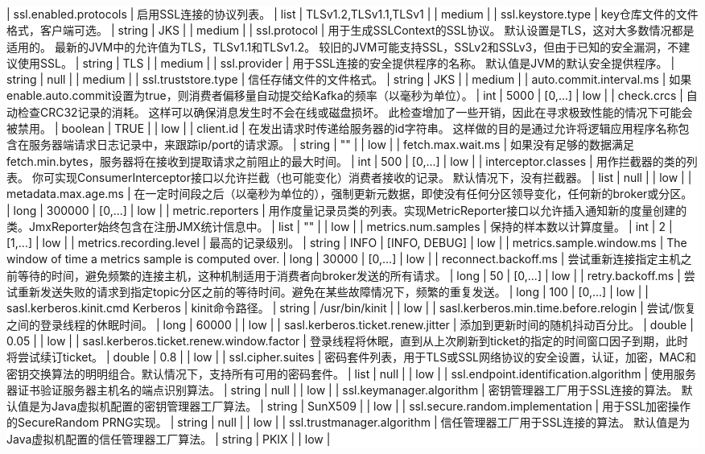 | ssl.enabled.protocols                                  | 启用SSL连接的协议列表。                                      | list     | TLSv1.2,TLSv1.1,TLSv1   |                          | medium     |
| ssl.keystore.type                                      | key仓库文件的文件格式，客户端可选。                          | string   | JKS                     |                          | medium     |
| ssl.protocol                                           | 用于生成SSLContext的SSL协议。  默认设置是TLS，这对大多数情况都是适用的。 最新的JVM中的允许值为TLS，TLSv1.1和TLSv1.2。  较旧的JVM可能支持SSL，SSLv2和SSLv3，但由于已知的安全漏洞，不建议使用SSL。 | string   | TLS                     |                          | medium     |
| ssl.provider                                           | 用于SSL连接的安全提供程序的名称。  默认值是JVM的默认安全提供程序。 | string   | null                    |                          | medium     |
| ssl.truststore.type                                    | 信任存储文件的文件格式。                                     | string   | JKS                     |                          | medium     |
| auto.commit.interval.ms                                | 如果enable.auto.commit设置为true，则消费者偏移量自动提交给Kafka的频率（以毫秒为单位）。 | int      | 5000                    | [0,...]                  | low        |
| check.crcs                                             | 自动检查CRC32记录的消耗。  这样可以确保消息发生时不会在线或磁盘损坏。 此检查增加了一些开销，因此在寻求极致性能的情况下可能会被禁用。 | boolean  | TRUE                    |                          | low        |
| client.id                                              | 在发出请求时传递给服务器的id字符串。  这样做的目的是通过允许将逻辑应用程序名称包含在服务器端请求日志记录中，来跟踪ip/port的请求源。 | string   | ""                      |                          | low        |
| fetch.max.wait.ms                                      | 如果没有足够的数据满足fetch.min.bytes，服务器将在接收到提取请求之前阻止的最大时间。 | int      | 500                     | [0,...]                  | low        |
| interceptor.classes                                    | 用作拦截器的类的列表。  你可实现ConsumerInterceptor接口以允许拦截（也可能变化）消费者接收的记录。 默认情况下，没有拦截器。 | list     | null                    |                          | low        |
| metadata.max.age.ms                                    | 在一定时间段之后（以毫秒为单位的），强制更新元数据，即使没有任何分区领导变化，任何新的broker或分区。 | long     | 300000                  | [0,...]                  | low        |
| metric.reporters                                       | 用作度量记录员类的列表。实现MetricReporter接口以允许插入通知新的度量创建的类。JmxReporter始终包含在注册JMX统计信息中。 | list     | ""                      |                          | low        |
| metrics.num.samples                                    | 保持的样本数以计算度量。                                     | int      | 2                       | [1,...]                  | low        |
| metrics.recording.level                                | 最高的记录级别。                                             | string   | INFO                    | [INFO,  DEBUG]           | low        |
| metrics.sample.window.ms                               | The  window of time a metrics sample is computed over.       | long     | 30000                   | [0,...]                  | low        |
| reconnect.backoff.ms                                   | 尝试重新连接指定主机之前等待的时间，避免频繁的连接主机，这种机制适用于消费者向broker发送的所有请求。 | long     | 50                      | [0,...]                  | low        |
| retry.backoff.ms                                       | 尝试重新发送失败的请求到指定topic分区之前的等待时间。避免在某些故障情况下，频繁的重复发送。 | long     | 100                     | [0,...]                  | low        |
| sasl.kerberos.kinit.cmd Kerberos                       | kinit命令路径。                                              | string   | /usr/bin/kinit          |                          | low        |
| sasl.kerberos.min.time.before.relogin                  | 尝试/恢复之间的登录线程的休眠时间。                          | long     | 60000                   |                          | low        |
| sasl.kerberos.ticket.renew.jitter                      | 添加到更新时间的随机抖动百分比。                             | double   | 0.05                    |                          | low        |
| sasl.kerberos.ticket.renew.window.factor               | 登录线程将休眠，直到从上次刷新到ticket的指定的时间窗口因子到期，此时将尝试续订ticket。 | double   | 0.8                     |                          | low        |
| ssl.cipher.suites                                      | 密码套件列表，用于TLS或SSL网络协议的安全设置，认证，加密，MAC和密钥交换算法的明明组合。默认情况下，支持所有可用的密码套件。 | list     | null                    |                          | low        |
| ssl.endpoint.identification.algorithm                  | 使用服务器证书验证服务器主机名的端点识别算法。               | string   | null                    |                          | low        |
| ssl.keymanager.algorithm                               | 密钥管理器工厂用于SSL连接的算法。  默认值是为Java虚拟机配置的密钥管理器工厂算法。 | string   | SunX509                 |                          | low        |
| ssl.secure.random.implementation                       | 用于SSL加密操作的SecureRandom  PRNG实现。                    | string   | null                    |                          | low        |
| ssl.trustmanager.algorithm                             | 信任管理器工厂用于SSL连接的算法。  默认值是为Java虚拟机配置的信任管理器工厂算法。 | string   | PKIX                    |                          | low        |
